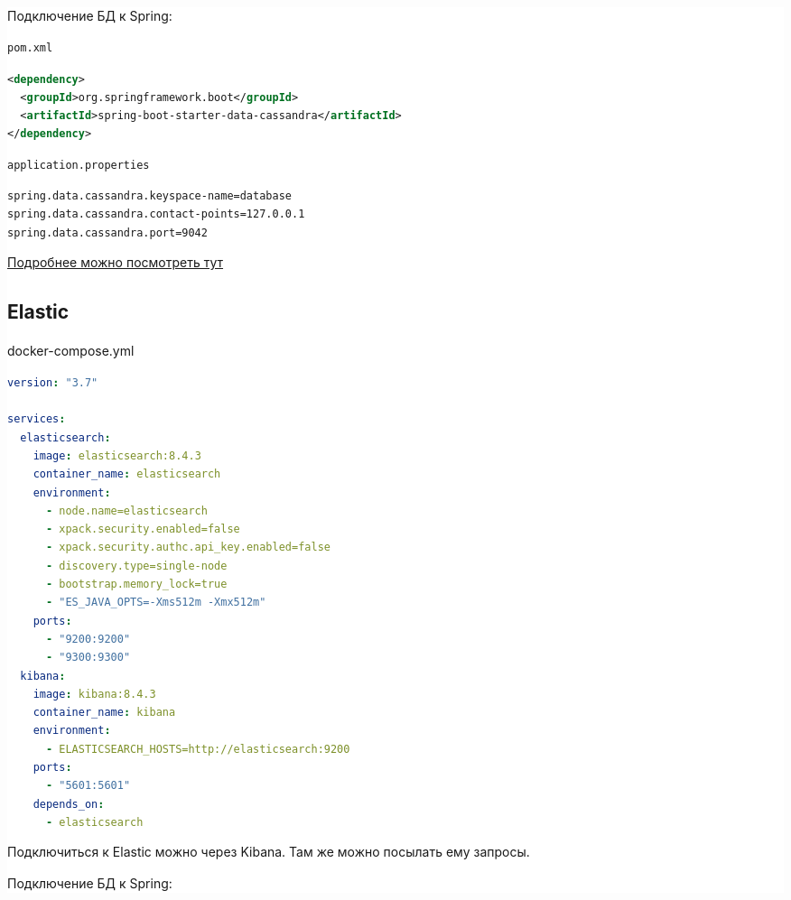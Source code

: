 Подключение БД к Spring:

`pom.xml`
```xml
<dependency>
  <groupId>org.springframework.boot</groupId>
  <artifactId>spring-boot-starter-data-cassandra</artifactId>
</dependency>
```

`application.properties`
```properties
spring.data.cassandra.keyspace-name=database
spring.data.cassandra.contact-points=127.0.0.1
spring.data.cassandra.port=9042
```

[Подробнее можно посмотреть тут](https://www.bezkoder.com/spring-boot-cassandra-crud/)


## Elastic

docker-compose.yml
```yml
version: "3.7"

services:
  elasticsearch:
    image: elasticsearch:8.4.3
    container_name: elasticsearch
    environment:
      - node.name=elasticsearch
      - xpack.security.enabled=false
      - xpack.security.authc.api_key.enabled=false
      - discovery.type=single-node
      - bootstrap.memory_lock=true
      - "ES_JAVA_OPTS=-Xms512m -Xmx512m"
    ports:
      - "9200:9200"
      - "9300:9300"
  kibana:
    image: kibana:8.4.3
    container_name: kibana
    environment:
      - ELASTICSEARCH_HOSTS=http://elasticsearch:9200
    ports:
      - "5601:5601"
    depends_on:
      - elasticsearch
```

Подключиться к Elastic можно через Kibana. Там же можно посылать ему запросы.

Подключение БД к Spring:
